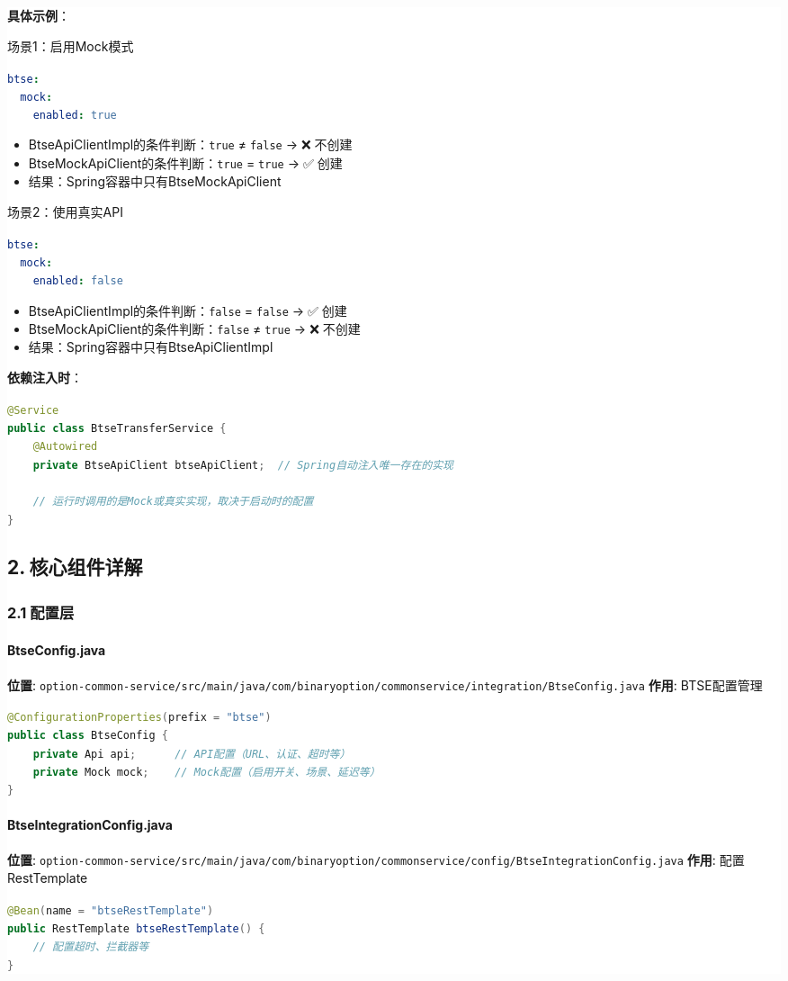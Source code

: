**具体示例**：

场景1：启用Mock模式
```yaml
btse:
  mock:
    enabled: true
```
- BtseApiClientImpl的条件判断：`true` ≠ `false` → ❌ 不创建
- BtseMockApiClient的条件判断：`true` = `true` → ✅ 创建
- 结果：Spring容器中只有BtseMockApiClient

场景2：使用真实API
```yaml
btse:
  mock:
    enabled: false
```
- BtseApiClientImpl的条件判断：`false` = `false` → ✅ 创建
- BtseMockApiClient的条件判断：`false` ≠ `true` → ❌ 不创建
- 结果：Spring容器中只有BtseApiClientImpl

**依赖注入时**：
```java
@Service
public class BtseTransferService {
    @Autowired
    private BtseApiClient btseApiClient;  // Spring自动注入唯一存在的实现
    
    // 运行时调用的是Mock或真实实现，取决于启动时的配置
}
```

## 2. 核心组件详解

### 2.1 配置层

#### BtseConfig.java
**位置**: `option-common-service/src/main/java/com/binaryoption/commonservice/integration/BtseConfig.java`
**作用**: BTSE配置管理
```java
@ConfigurationProperties(prefix = "btse")
public class BtseConfig {
    private Api api;      // API配置（URL、认证、超时等）
    private Mock mock;    // Mock配置（启用开关、场景、延迟等）
}
```

#### BtseIntegrationConfig.java
**位置**: `option-common-service/src/main/java/com/binaryoption/commonservice/config/BtseIntegrationConfig.java`
**作用**: 配置RestTemplate
```java
@Bean(name = "btseRestTemplate")
public RestTemplate btseRestTemplate() {
    // 配置超时、拦截器等
}
```

